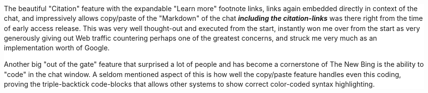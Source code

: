 The beautiful "Citation" feature with the expandable "Learn more" footnote
links, links again embedded directly in context of the chat, and impressively
allows copy/paste of the "Markdown" of the chat ***including the
citation-links*** was there right from the time of early access release. This
was very well thought-out and executed from the start, instantly won me over
from the start as very generously giving out Web traffic countering perhaps one
of the greatest concerns, and struck me very much as an implementation worth of
Google.

Another big "out of the gate" feature that surprised a lot of people and has
become a cornerstone of The New Bing is the ability to "code" in the chat
window. A seldom mentioned aspect of this is how well the copy/paste feature
handles even this coding, proving the triple-backtick code-blocks that allows
other systems to show correct color-coded syntax highlighting.
